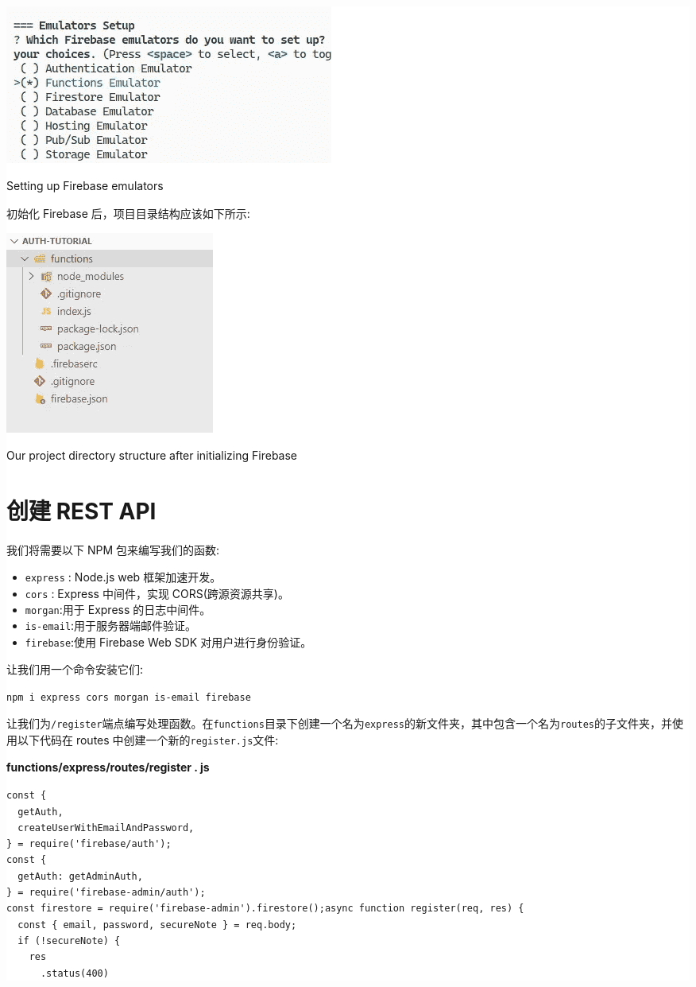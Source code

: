 ![](img/2c5ac33b39de9837222c250e68c9469b.png)

Setting up Firebase emulators

初始化 Firebase 后，项目目录结构应该如下所示:

![](img/e4b62d1354aa581864a6d0ad3ba58e8a.png)

Our project directory structure after initializing Firebase

# 创建 REST API

我们将需要以下 NPM 包来编写我们的函数:

*   `express` : Node.js web 框架加速开发。
*   `cors` : Express 中间件，实现 CORS(跨源资源共享)。
*   `morgan`:用于 Express 的日志中间件。
*   `is-email`:用于服务器端邮件验证。
*   `firebase`:使用 Firebase Web SDK 对用户进行身份验证。

让我们用一个命令安装它们:

```
npm i express cors morgan is-email firebase
```

让我们为`/register`端点编写处理函数。在`functions`目录下创建一个名为`express`的新文件夹，其中包含一个名为`routes`的子文件夹，并使用以下代码在 routes 中创建一个新的`register.js`文件:

**functions/express/routes/register . js**

```
const {
  getAuth,
  createUserWithEmailAndPassword,
} = require('firebase/auth');
const {
  getAuth: getAdminAuth,
} = require('firebase-admin/auth');
const firestore = require('firebase-admin').firestore();async function register(req, res) {
  const { email, password, secureNote } = req.body;
  if (!secureNote) {
    res
      .status(400)
```